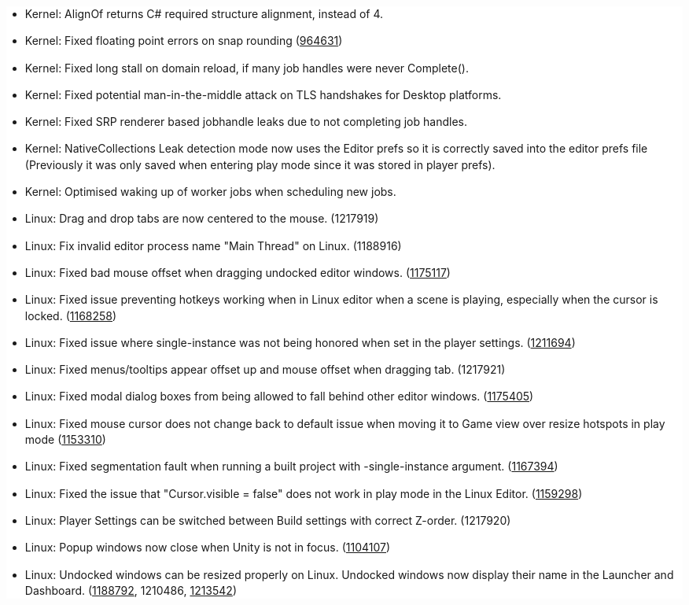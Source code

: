 *   Kernel: AlignOf<T> returns C# required structure alignment, instead of 4.
    
*   Kernel: Fixed floating point errors on snap rounding ([964631](https://issuetracker.unity3d.com/issues/rotating-with-ctrl-button-will-skip-fractional-value-in-inspector))
    
*   Kernel: Fixed long stall on domain reload, if many job handles were never Complete().
    
*   Kernel: Fixed potential man-in-the-middle attack on TLS handshakes for Desktop platforms.
    
*   Kernel: Fixed SRP renderer based jobhandle leaks due to not completing job handles.
    
*   Kernel: NativeCollections Leak detection mode now uses the Editor prefs so it is correctly saved into the editor prefs file (Previously it was only saved when entering play mode since it was stored in player prefs).
    
*   Kernel: Optimised waking up of worker jobs when scheduling new jobs.
    
*   Linux: Drag and drop tabs are now centered to the mouse. (1217919)
    
*   Linux: Fix invalid editor process name "Main Thread" on Linux. (1188916)
    
*   Linux: Fixed bad mouse offset when dragging undocked editor windows. ([1175117](https://issuetracker.unity3d.com/issues/linux-undocked-windows-shift-downward-when-starting-to-drag-them))
    
*   Linux: Fixed issue preventing hotkeys working when in Linux editor when a scene is playing, especially when the cursor is locked. ([1168258](https://issuetracker.unity3d.com/issues/linux-cant-get-back-the-cursor-if-its-locked-and-hidden-while-in-play-mode))
    
*   Linux: Fixed issue where single-instance was not being honored when set in the player settings. ([1211694](https://issuetracker.unity3d.com/issues/linux-force-single-instance-option-in-project-settings-does-not-work))
    
*   Linux: Fixed menus/tooltips appear offset up and mouse offset when dragging tab. (1217921)
    
*   Linux: Fixed modal dialog boxes from being allowed to fall behind other editor windows. ([1175405](https://issuetracker.unity3d.com/issues/linux-editor-all-window-generated-from-package-manager-is-blocked-by-it))
    
*   Linux: Fixed mouse cursor does not change back to default issue when moving it to Game view over resize hotspots in play mode ([1153310](https://issuetracker.unity3d.com/issues/linux-mouse-cursor-does-not-update-when-moving-it-to-game-view))
    
*   Linux: Fixed segmentation fault when running a built project with -single-instance argument. ([1167394](https://issuetracker.unity3d.com/issues/linux-segmentation-fault-when-running-a-built-project-with-single-instance-argument))
    
*   Linux: Fixed the issue that "Cursor.visible = false" does not work in play mode in the Linux Editor. ([1159298](https://issuetracker.unity3d.com/issues/linux-editor-cursor-dot-visible-equals-false-does-not-work-in-play-mode-in-the-linux-editor))
    
*   Linux: Player Settings can be switched between Build settings with correct Z-order. (1217920)
    
*   Linux: Popup windows now close when Unity is not in focus. ([1104107](https://issuetracker.unity3d.com/issues/popup-windows-are-not-automatically-closed-when-the-editor-app-loses-focus))
    
*   Linux: Undocked windows can be resized properly on Linux. Undocked windows now display their name in the Launcher and Dashboard. ([1188792](https://issuetracker.unity3d.com/issues/linux-resize-cursor-handle-does-not-appear-when-hovering-on-the-edge-of-a-detached-window), 1210486, [1213542](https://issuetracker.unity3d.com/issues/linux-editor-sub-windows-are-not-labeled-in-the-taskbar))
    